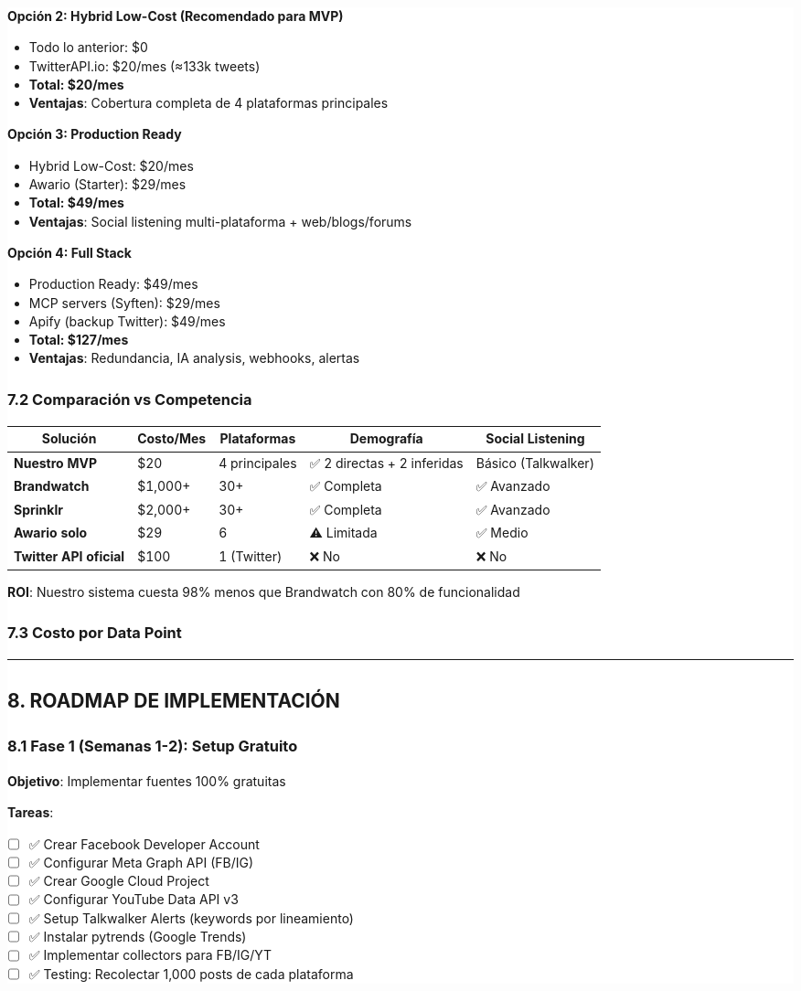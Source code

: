 **Opción 2: Hybrid Low-Cost (Recomendado para MVP)**
- Todo lo anterior: $0
- TwitterAPI.io: $20/mes (≈133k tweets)
- **Total: $20/mes**
- **Ventajas**: Cobertura completa de 4 plataformas principales

**Opción 3: Production Ready**
- Hybrid Low-Cost: $20/mes
- Awario (Starter): $29/mes
- **Total: $49/mes**
- **Ventajas**: Social listening multi-plataforma + web/blogs/forums

**Opción 4: Full Stack**
- Production Ready: $49/mes
- MCP servers (Syften): $29/mes
- Apify (backup Twitter): $49/mes
- **Total: $127/mes**
- **Ventajas**: Redundancia, IA analysis, webhooks, alertas

### 7.2 Comparación vs Competencia

| Solución | Costo/Mes | Plataformas | Demografía | Social Listening |
|----------|-----------|-------------|------------|------------------|
| **Nuestro MVP** | $20 | 4 principales | ✅ 2 directas + 2 inferidas | Básico (Talkwalker) |
| **Brandwatch** | $1,000+ | 30+ | ✅ Completa | ✅ Avanzado |
| **Sprinklr** | $2,000+ | 30+ | ✅ Completa | ✅ Avanzado |
| **Awario solo** | $29 | 6 | ⚠️ Limitada | ✅ Medio |
| **Twitter API oficial** | $100 | 1 (Twitter) | ❌ No | ❌ No |

**ROI**: Nuestro sistema cuesta 98% menos que Brandwatch con 80% de funcionalidad

### 7.3 Costo por Data Point


---

## 8. ROADMAP DE IMPLEMENTACIÓN

### 8.1 Fase 1 (Semanas 1-2): Setup Gratuito

**Objetivo**: Implementar fuentes 100% gratuitas

**Tareas**:
- [ ] ✅ Crear Facebook Developer Account
- [ ] ✅ Configurar Meta Graph API (FB/IG)
- [ ] ✅ Crear Google Cloud Project
- [ ] ✅ Configurar YouTube Data API v3
- [ ] ✅ Setup Talkwalker Alerts (keywords por lineamiento)
- [ ] ✅ Instalar pytrends (Google Trends)
- [ ] ✅ Implementar collectors para FB/IG/YT
- [ ] ✅ Testing: Recolectar 1,000 posts de cada plataforma
